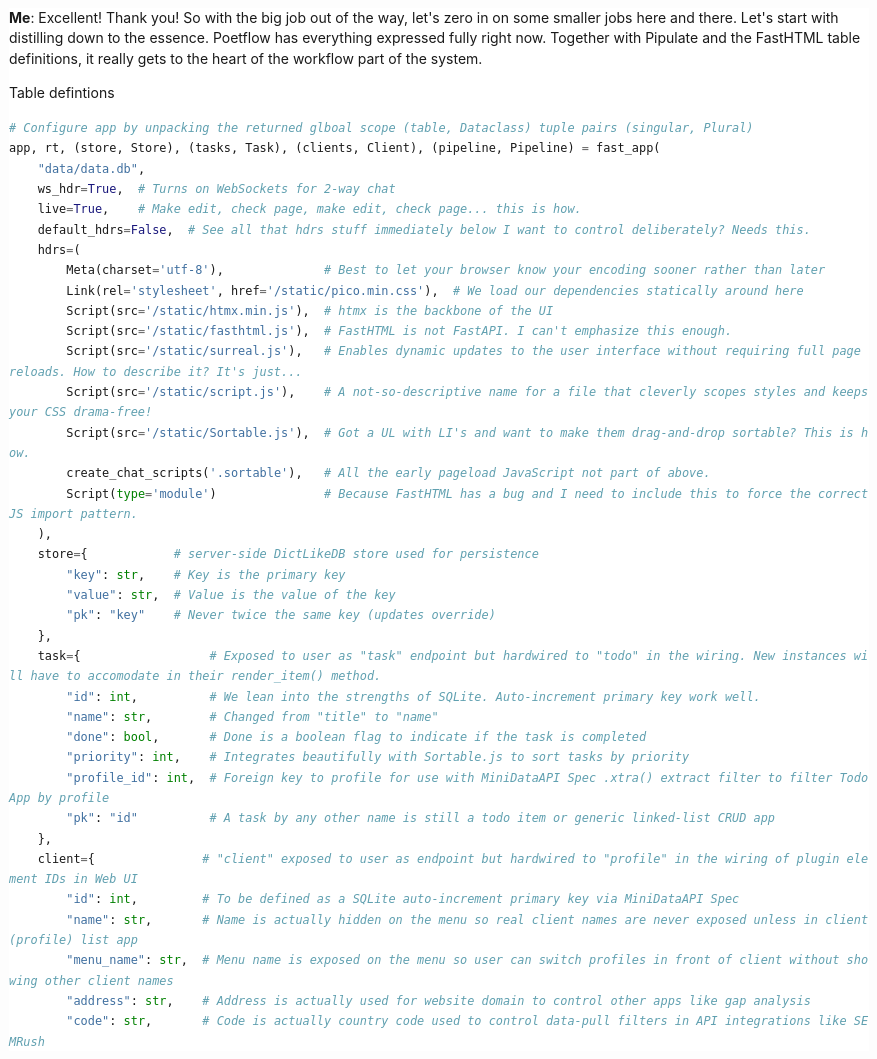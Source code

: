 
**Me**: Excellent! Thank you! So with the big job out of the way, let's zero in
on some smaller jobs here and there. Let's start with distilling down to the
essence. Poetflow has everything expressed fully right now. Together with
Pipulate and the FastHTML table definitions, it really gets to the heart of the
workflow part of the system.

Table defintions

```python
# Configure app by unpacking the returned glboal scope (table, Dataclass) tuple pairs (singular, Plural)
app, rt, (store, Store), (tasks, Task), (clients, Client), (pipeline, Pipeline) = fast_app(
    "data/data.db",
    ws_hdr=True,  # Turns on WebSockets for 2-way chat
    live=True,    # Make edit, check page, make edit, check page... this is how.
    default_hdrs=False,  # See all that hdrs stuff immediately below I want to control deliberately? Needs this.
    hdrs=(
        Meta(charset='utf-8'),              # Best to let your browser know your encoding sooner rather than later
        Link(rel='stylesheet', href='/static/pico.min.css'),  # We load our dependencies statically around here
        Script(src='/static/htmx.min.js'),  # htmx is the backbone of the UI
        Script(src='/static/fasthtml.js'),  # FastHTML is not FastAPI. I can't emphasize this enough.
        Script(src='/static/surreal.js'),   # Enables dynamic updates to the user interface without requiring full page reloads. How to describe it? It's just...
        Script(src='/static/script.js'),    # A not-so-descriptive name for a file that cleverly scopes styles and keeps your CSS drama-free!
        Script(src='/static/Sortable.js'),  # Got a UL with LI's and want to make them drag-and-drop sortable? This is how.
        create_chat_scripts('.sortable'),   # All the early pageload JavaScript not part of above.
        Script(type='module')               # Because FastHTML has a bug and I need to include this to force the correct JS import pattern.
    ),
    store={            # server-side DictLikeDB store used for persistence
        "key": str,    # Key is the primary key
        "value": str,  # Value is the value of the key
        "pk": "key"    # Never twice the same key (updates override)
    },
    task={                  # Exposed to user as "task" endpoint but hardwired to "todo" in the wiring. New instances will have to accomodate in their render_item() method.
        "id": int,          # We lean into the strengths of SQLite. Auto-increment primary key work well.
        "name": str,        # Changed from "title" to "name"
        "done": bool,       # Done is a boolean flag to indicate if the task is completed
        "priority": int,    # Integrates beautifully with Sortable.js to sort tasks by priority
        "profile_id": int,  # Foreign key to profile for use with MiniDataAPI Spec .xtra() extract filter to filter TodoApp by profile
        "pk": "id"          # A task by any other name is still a todo item or generic linked-list CRUD app
    },
    client={               # "client" exposed to user as endpoint but hardwired to "profile" in the wiring of plugin element IDs in Web UI
        "id": int,         # To be defined as a SQLite auto-increment primary key via MiniDataAPI Spec
        "name": str,       # Name is actually hidden on the menu so real client names are never exposed unless in client (profile) list app
        "menu_name": str,  # Menu name is exposed on the menu so user can switch profiles in front of client without showing other client names
        "address": str,    # Address is actually used for website domain to control other apps like gap analysis
        "code": str,       # Code is actually country code used to control data-pull filters in API integrations like SEMRush
```